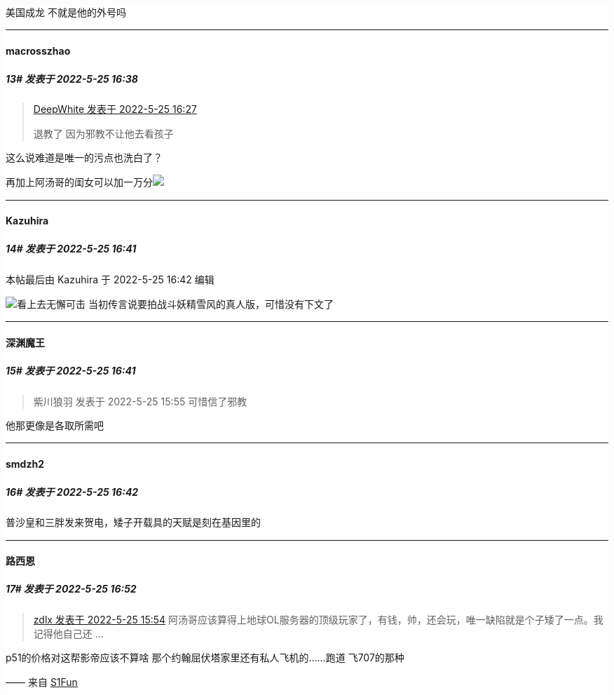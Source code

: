 美国成龙 不就是他的外号吗

*****

####  macrosszhao  
##### 13#       发表于 2022-5-25 16:38

<blockquote><a href="httphttps://bbs.saraba1st.com/2b/forum.php?mod=redirect&amp;goto=findpost&amp;pid=55985688&amp;ptid=2071355" target="_blank">DeepWhite 发表于 2022-5-25 16:27</a>

退教了 因为邪教不让他去看孩子</blockquote>
这么说难道是唯一的污点也洗白了？

再加上阿汤哥的闺女可以加一万分<img src="https://static.saraba1st.com/image/smiley/face2017/033.png" referrerpolicy="no-referrer">

*****

####  Kazuhira  
##### 14#       发表于 2022-5-25 16:41

 本帖最后由 Kazuhira 于 2022-5-25 16:42 编辑 

<img src="https://static.saraba1st.com/image/smiley/face2017/066.png" referrerpolicy="no-referrer">看上去无懈可击
当初传言说要拍战斗妖精雪风的真人版，可惜没有下文了

*****

####  深渊魔王  
##### 15#       发表于 2022-5-25 16:41

<blockquote>紫川狼羽 发表于 2022-5-25 15:55
可惜信了邪教</blockquote>
他那更像是各取所需吧

*****

####  smdzh2  
##### 16#       发表于 2022-5-25 16:42

普沙皇和三胖发来贺电，矮子开载具的天赋是刻在基因里的

*****

####  路西恩  
##### 17#       发表于 2022-5-25 16:52

<blockquote><a href="httphttps://bbs.saraba1st.com/2b/forum.php?mod=redirect&amp;goto=findpost&amp;pid=55985162&amp;ptid=2071355" target="_blank">zdlx 发表于 2022-5-25 15:54</a>
阿汤哥应该算得上地球OL服务器的顶级玩家了，有钱，帅，还会玩，唯一缺陷就是个子矮了一点。我记得他自己还 ...</blockquote>
p51的价格对这帮影帝应该不算啥
那个约翰屈伏塔家里还有私人飞机的……跑道
飞707的那种

—— 来自 [S1Fun](https://s1fun.koalcat.com)
